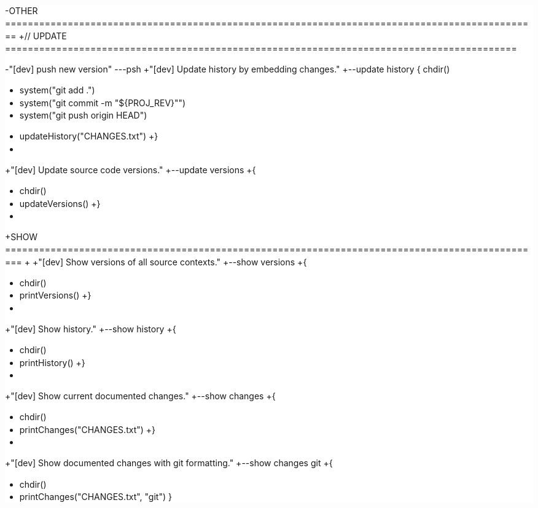 -OTHER ==============================================================================================
+// UPDATE ==========================================================================================
 
-"[dev] push new version"
---psh
+"[dev] Update history by embedding changes."
+--update history
 {
     chdir()
-    system("git add .")
-    system("git commit -m \"${PROJ_REV}\"")
-    system("git push origin HEAD")
+    updateHistory("CHANGES.txt")
+}
+
+"[dev] Update source code versions."
+--update versions
+{
+    chdir()
+    updateVersions()
+}
+
+SHOW ===============================================================================================
+
+"[dev] Show versions of all source contexts."
+--show versions
+{
+    chdir()
+    printVersions()
+}
+
+"[dev] Show history."
+--show history 
+{
+    chdir()
+    printHistory()
+}
+
+"[dev] Show current documented changes."
+--show changes
+{
+    chdir()
+    printChanges("CHANGES.txt")
+}
+
+"[dev] Show documented changes with git formatting."
+--show changes git
+{
+    chdir()
+    printChanges("CHANGES.txt", "git")
 }
 
